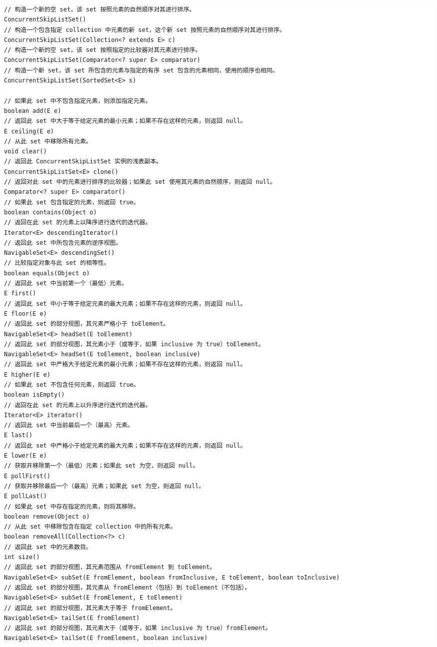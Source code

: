     // 构造一个新的空 set，该 set 按照元素的自然顺序对其进行排序。
    ConcurrentSkipListSet()
    // 构造一个包含指定 collection 中元素的新 set，这个新 set 按照元素的自然顺序对其进行排序。
    ConcurrentSkipListSet(Collection<? extends E> c)
    // 构造一个新的空 set，该 set 按照指定的比较器对其元素进行排序。
    ConcurrentSkipListSet(Comparator<? super E> comparator)
    // 构造一个新 set，该 set 所包含的元素与指定的有序 set 包含的元素相同，使用的顺序也相同。
    ConcurrentSkipListSet(SortedSet<E> s)

    // 如果此 set 中不包含指定元素，则添加指定元素。
    boolean add(E e)
    // 返回此 set 中大于等于给定元素的最小元素；如果不存在这样的元素，则返回 null。
    E ceiling(E e)
    // 从此 set 中移除所有元素。
    void clear()
    // 返回此 ConcurrentSkipListSet 实例的浅表副本。
    ConcurrentSkipListSet<E> clone()
    // 返回对此 set 中的元素进行排序的比较器；如果此 set 使用其元素的自然顺序，则返回 null。
    Comparator<? super E> comparator()
    // 如果此 set 包含指定的元素，则返回 true。
    boolean contains(Object o)
    // 返回在此 set 的元素上以降序进行迭代的迭代器。
    Iterator<E> descendingIterator()
    // 返回此 set 中所包含元素的逆序视图。
    NavigableSet<E> descendingSet()
    // 比较指定对象与此 set 的相等性。
    boolean equals(Object o)
    // 返回此 set 中当前第一个（最低）元素。
    E first()
    // 返回此 set 中小于等于给定元素的最大元素；如果不存在这样的元素，则返回 null。
    E floor(E e)
    // 返回此 set 的部分视图，其元素严格小于 toElement。
    NavigableSet<E> headSet(E toElement)
    // 返回此 set 的部分视图，其元素小于（或等于，如果 inclusive 为 true）toElement。
    NavigableSet<E> headSet(E toElement, boolean inclusive)
    // 返回此 set 中严格大于给定元素的最小元素；如果不存在这样的元素，则返回 null。
    E higher(E e)
    // 如果此 set 不包含任何元素，则返回 true。
    boolean isEmpty()
    // 返回在此 set 的元素上以升序进行迭代的迭代器。
    Iterator<E> iterator()
    // 返回此 set 中当前最后一个（最高）元素。
    E last()
    // 返回此 set 中严格小于给定元素的最大元素；如果不存在这样的元素，则返回 null。
    E lower(E e)
    // 获取并移除第一个（最低）元素；如果此 set 为空，则返回 null。
    E pollFirst()
    // 获取并移除最后一个（最高）元素；如果此 set 为空，则返回 null。
    E pollLast()
    // 如果此 set 中存在指定的元素，则将其移除。
    boolean remove(Object o)
    // 从此 set 中移除包含在指定 collection 中的所有元素。
    boolean removeAll(Collection<?> c)
    // 返回此 set 中的元素数目。
    int size()
    // 返回此 set 的部分视图，其元素范围从 fromElement 到 toElement。
    NavigableSet<E> subSet(E fromElement, boolean fromInclusive, E toElement, boolean toInclusive)
    // 返回此 set 的部分视图，其元素从 fromElement（包括）到 toElement（不包括）。
    NavigableSet<E> subSet(E fromElement, E toElement)
    // 返回此 set 的部分视图，其元素大于等于 fromElement。
    NavigableSet<E> tailSet(E fromElement)
    // 返回此 set 的部分视图，其元素大于（或等于，如果 inclusive 为 true）fromElement。
    NavigableSet<E> tailSet(E fromElement, boolean inclusive)
